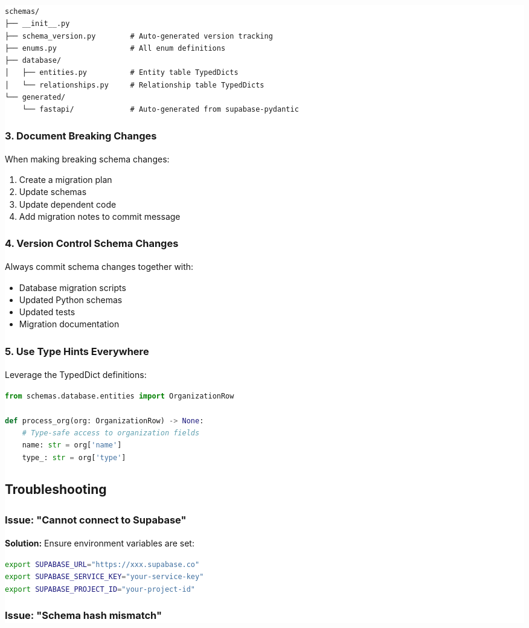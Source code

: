 ```
schemas/
├── __init__.py
├── schema_version.py        # Auto-generated version tracking
├── enums.py                 # All enum definitions
├── database/
│   ├── entities.py          # Entity table TypedDicts
│   └── relationships.py     # Relationship table TypedDicts
└── generated/
    └── fastapi/             # Auto-generated from supabase-pydantic
```

### 3. Document Breaking Changes

When making breaking schema changes:
1. Create a migration plan
2. Update schemas
3. Update dependent code
4. Add migration notes to commit message

### 4. Version Control Schema Changes

Always commit schema changes together with:
- Database migration scripts
- Updated Python schemas
- Updated tests
- Migration documentation

### 5. Use Type Hints Everywhere

Leverage the TypedDict definitions:

```python
from schemas.database.entities import OrganizationRow

def process_org(org: OrganizationRow) -> None:
    # Type-safe access to organization fields
    name: str = org['name']
    type_: str = org['type']
```

## Troubleshooting

### Issue: "Cannot connect to Supabase"

**Solution:** Ensure environment variables are set:
```bash
export SUPABASE_URL="https://xxx.supabase.co"
export SUPABASE_SERVICE_KEY="your-service-key"
export SUPABASE_PROJECT_ID="your-project-id"
```

### Issue: "Schema hash mismatch"
